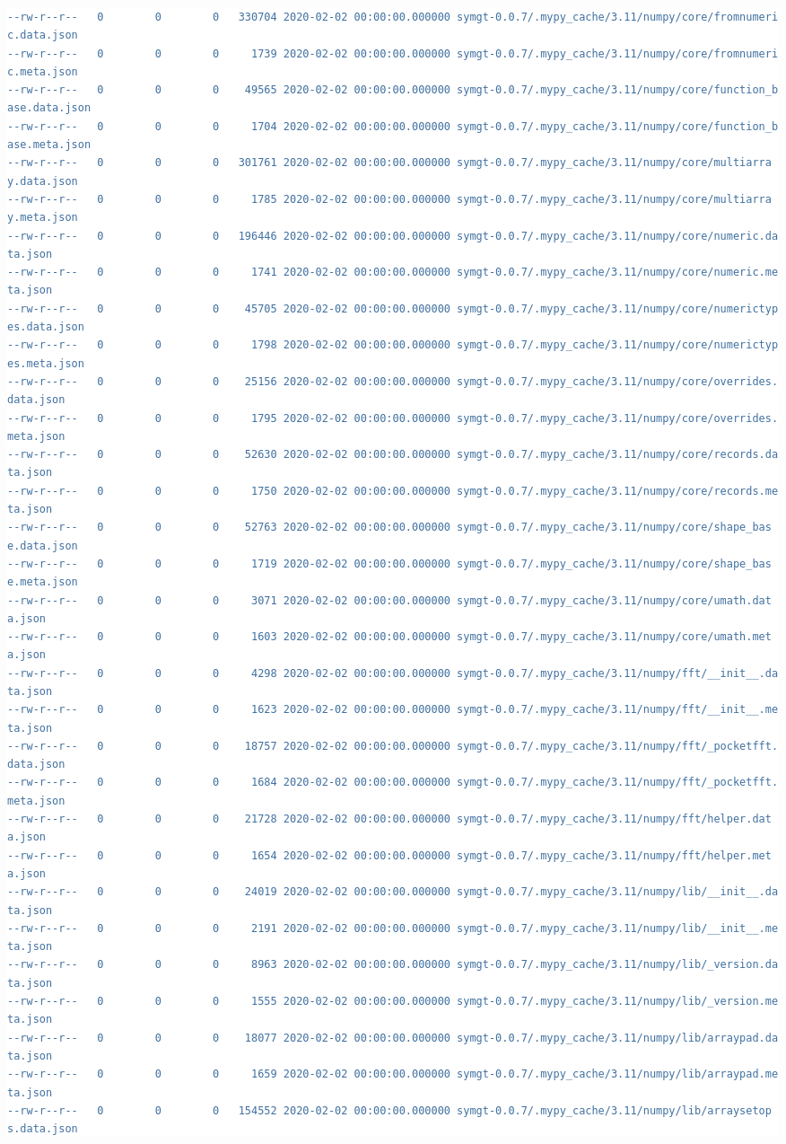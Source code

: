 ```diff
--rw-r--r--   0        0        0   330704 2020-02-02 00:00:00.000000 symgt-0.0.7/.mypy_cache/3.11/numpy/core/fromnumeric.data.json
--rw-r--r--   0        0        0     1739 2020-02-02 00:00:00.000000 symgt-0.0.7/.mypy_cache/3.11/numpy/core/fromnumeric.meta.json
--rw-r--r--   0        0        0    49565 2020-02-02 00:00:00.000000 symgt-0.0.7/.mypy_cache/3.11/numpy/core/function_base.data.json
--rw-r--r--   0        0        0     1704 2020-02-02 00:00:00.000000 symgt-0.0.7/.mypy_cache/3.11/numpy/core/function_base.meta.json
--rw-r--r--   0        0        0   301761 2020-02-02 00:00:00.000000 symgt-0.0.7/.mypy_cache/3.11/numpy/core/multiarray.data.json
--rw-r--r--   0        0        0     1785 2020-02-02 00:00:00.000000 symgt-0.0.7/.mypy_cache/3.11/numpy/core/multiarray.meta.json
--rw-r--r--   0        0        0   196446 2020-02-02 00:00:00.000000 symgt-0.0.7/.mypy_cache/3.11/numpy/core/numeric.data.json
--rw-r--r--   0        0        0     1741 2020-02-02 00:00:00.000000 symgt-0.0.7/.mypy_cache/3.11/numpy/core/numeric.meta.json
--rw-r--r--   0        0        0    45705 2020-02-02 00:00:00.000000 symgt-0.0.7/.mypy_cache/3.11/numpy/core/numerictypes.data.json
--rw-r--r--   0        0        0     1798 2020-02-02 00:00:00.000000 symgt-0.0.7/.mypy_cache/3.11/numpy/core/numerictypes.meta.json
--rw-r--r--   0        0        0    25156 2020-02-02 00:00:00.000000 symgt-0.0.7/.mypy_cache/3.11/numpy/core/overrides.data.json
--rw-r--r--   0        0        0     1795 2020-02-02 00:00:00.000000 symgt-0.0.7/.mypy_cache/3.11/numpy/core/overrides.meta.json
--rw-r--r--   0        0        0    52630 2020-02-02 00:00:00.000000 symgt-0.0.7/.mypy_cache/3.11/numpy/core/records.data.json
--rw-r--r--   0        0        0     1750 2020-02-02 00:00:00.000000 symgt-0.0.7/.mypy_cache/3.11/numpy/core/records.meta.json
--rw-r--r--   0        0        0    52763 2020-02-02 00:00:00.000000 symgt-0.0.7/.mypy_cache/3.11/numpy/core/shape_base.data.json
--rw-r--r--   0        0        0     1719 2020-02-02 00:00:00.000000 symgt-0.0.7/.mypy_cache/3.11/numpy/core/shape_base.meta.json
--rw-r--r--   0        0        0     3071 2020-02-02 00:00:00.000000 symgt-0.0.7/.mypy_cache/3.11/numpy/core/umath.data.json
--rw-r--r--   0        0        0     1603 2020-02-02 00:00:00.000000 symgt-0.0.7/.mypy_cache/3.11/numpy/core/umath.meta.json
--rw-r--r--   0        0        0     4298 2020-02-02 00:00:00.000000 symgt-0.0.7/.mypy_cache/3.11/numpy/fft/__init__.data.json
--rw-r--r--   0        0        0     1623 2020-02-02 00:00:00.000000 symgt-0.0.7/.mypy_cache/3.11/numpy/fft/__init__.meta.json
--rw-r--r--   0        0        0    18757 2020-02-02 00:00:00.000000 symgt-0.0.7/.mypy_cache/3.11/numpy/fft/_pocketfft.data.json
--rw-r--r--   0        0        0     1684 2020-02-02 00:00:00.000000 symgt-0.0.7/.mypy_cache/3.11/numpy/fft/_pocketfft.meta.json
--rw-r--r--   0        0        0    21728 2020-02-02 00:00:00.000000 symgt-0.0.7/.mypy_cache/3.11/numpy/fft/helper.data.json
--rw-r--r--   0        0        0     1654 2020-02-02 00:00:00.000000 symgt-0.0.7/.mypy_cache/3.11/numpy/fft/helper.meta.json
--rw-r--r--   0        0        0    24019 2020-02-02 00:00:00.000000 symgt-0.0.7/.mypy_cache/3.11/numpy/lib/__init__.data.json
--rw-r--r--   0        0        0     2191 2020-02-02 00:00:00.000000 symgt-0.0.7/.mypy_cache/3.11/numpy/lib/__init__.meta.json
--rw-r--r--   0        0        0     8963 2020-02-02 00:00:00.000000 symgt-0.0.7/.mypy_cache/3.11/numpy/lib/_version.data.json
--rw-r--r--   0        0        0     1555 2020-02-02 00:00:00.000000 symgt-0.0.7/.mypy_cache/3.11/numpy/lib/_version.meta.json
--rw-r--r--   0        0        0    18077 2020-02-02 00:00:00.000000 symgt-0.0.7/.mypy_cache/3.11/numpy/lib/arraypad.data.json
--rw-r--r--   0        0        0     1659 2020-02-02 00:00:00.000000 symgt-0.0.7/.mypy_cache/3.11/numpy/lib/arraypad.meta.json
--rw-r--r--   0        0        0   154552 2020-02-02 00:00:00.000000 symgt-0.0.7/.mypy_cache/3.11/numpy/lib/arraysetops.data.json
```